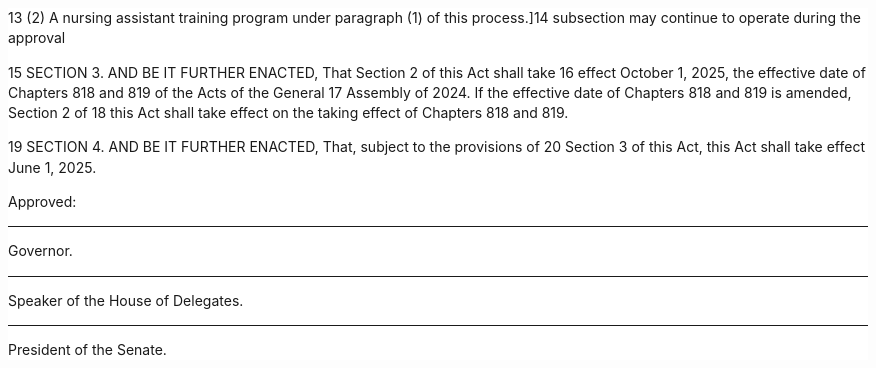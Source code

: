 13 (2) A nursing assistant training program under paragraph (1) of this
process.]14 subsection may continue to operate during the approval

15 SECTION 3. AND BE IT FURTHER ENACTED, That Section 2 of this Act shall take
16 effect October 1, 2025, the effective date of Chapters 818 and 819 of the Acts of the General
17 Assembly of 2024. If the effective date of Chapters 818 and 819 is amended, Section 2 of
18 this Act shall take effect on the taking effect of Chapters 818 and 819.

19 SECTION 4. AND BE IT FURTHER ENACTED, That, subject to the provisions of
20 Section 3 of this Act, this Act shall take effect June 1, 2025.

Approved:

________________________________________________________________________________
Governor.

________________________________________________________________________________
Speaker of the House of Delegates.

________________________________________________________________________________
President of the Senate.